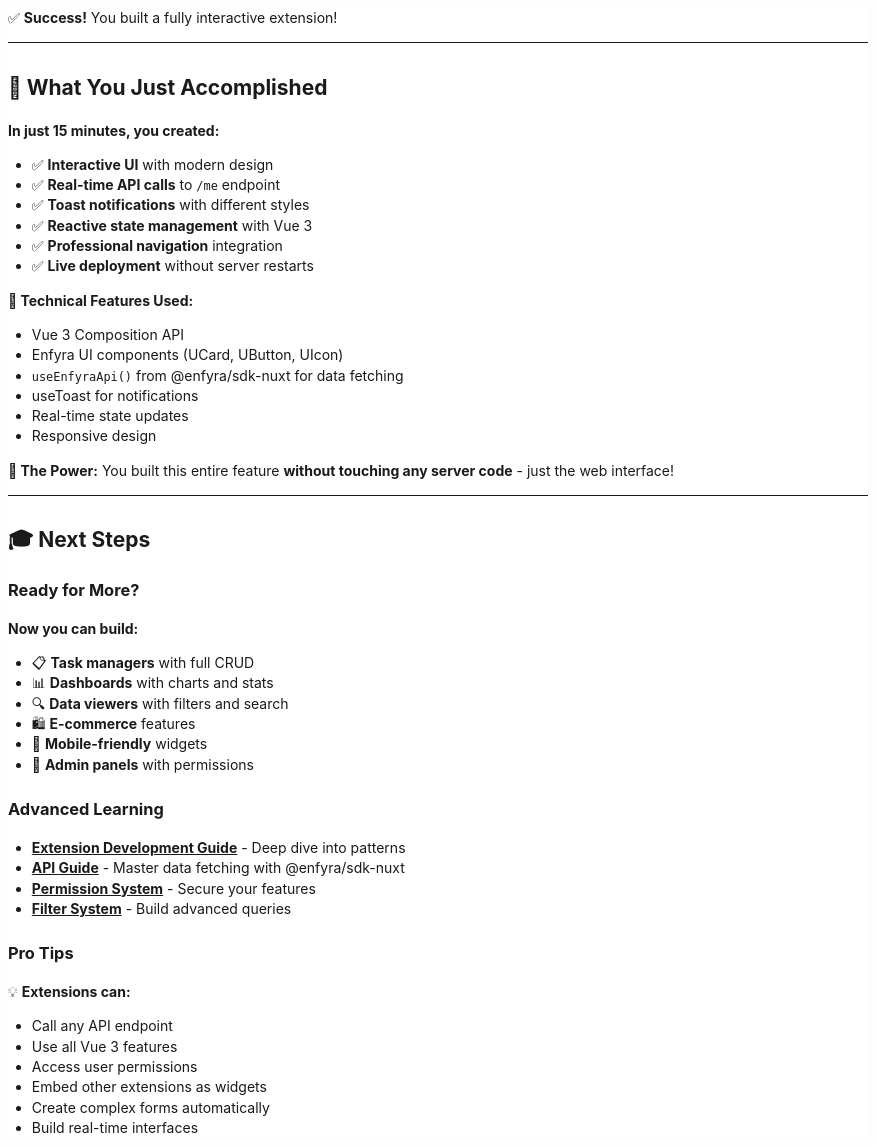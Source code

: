 ✅ **Success!** You built a fully interactive extension!

---

## 🎯 What You Just Accomplished

**In just 15 minutes, you created:**

- ✅ **Interactive UI** with modern design
- ✅ **Real-time API calls** to `/me` endpoint
- ✅ **Toast notifications** with different styles
- ✅ **Reactive state management** with Vue 3
- ✅ **Professional navigation** integration
- ✅ **Live deployment** without server restarts

**🔧 Technical Features Used:**
- Vue 3 Composition API
- Enfyra UI components (UCard, UButton, UIcon)
- `useEnfyraApi()` from @enfyra/sdk-nuxt for data fetching
- useToast for notifications
- Real-time state updates
- Responsive design

**🚀 The Power:** You built this entire feature **without touching any server code** - just the web interface!

---

## 🎓 Next Steps

### Ready for More?

**Now you can build:**
- 📋 **Task managers** with full CRUD
- 📊 **Dashboards** with charts and stats  
- 🔍 **Data viewers** with filters and search
- 🛍️ **E-commerce** features
- 📱 **Mobile-friendly** widgets
- 🔐 **Admin panels** with permissions

### Advanced Learning

- **[Extension Development Guide](./extension-development-guide.md)** - Deep dive into patterns
- **[API Guide](./api-composables.md)** - Master data fetching with @enfyra/sdk-nuxt
- **[Permission System](./permission-system.md)** - Secure your features
- **[Filter System](./filter-query.md)** - Build advanced queries

### Pro Tips

💡 **Extensions can:**
- Call any API endpoint
- Use all Vue 3 features
- Access user permissions
- Embed other extensions as widgets
- Create complex forms automatically
- Build real-time interfaces
